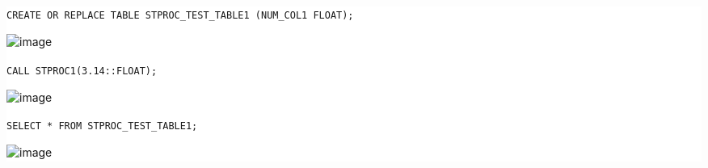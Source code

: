 ```
CREATE OR REPLACE TABLE STPROC_TEST_TABLE1 (NUM_COL1 FLOAT);
```
![image](https://user-images.githubusercontent.com/52474199/177303554-0e670666-d700-469e-9e08-1f335538d824.png)

```
CALL STPROC1(3.14::FLOAT);
```
![image](https://user-images.githubusercontent.com/52474199/177303626-51196c9c-ac3e-424e-a0d4-4f9a0826e0ee.png)


```
SELECT * FROM STPROC_TEST_TABLE1;
```
![image](https://user-images.githubusercontent.com/52474199/177303758-77d4e61c-a9c0-4301-9e87-f95fa630c35e.png)
